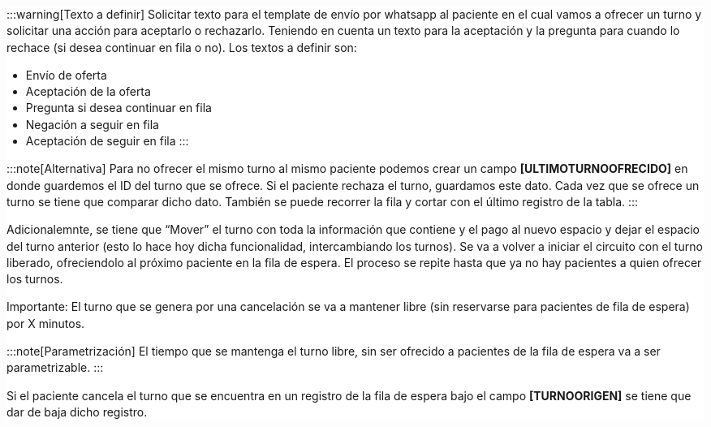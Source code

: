 :::warning[Texto a definir]
Solicitar texto para el template de envío por whatsapp al paciente en el cual vamos a ofrecer un turno y solicitar una acción para aceptarlo o rechazarlo. Teniendo en cuenta un texto para la aceptación y la pregunta para cuando lo rechace (si desea continuar en fila o no). Los textos a definir son:
- Envío de oferta
- Aceptación de la oferta
- Pregunta si desea continuar en fila
- Negación a seguir en fila
- Aceptación de seguir en fila
:::

:::note[Alternativa]
Para no ofrecer el mismo turno al mismo paciente podemos crear un campo **[ULTIMOTURNOOFRECIDO]** en donde guardemos el ID del turno que se ofrece. Si el paciente rechaza el turno, guardamos este dato. Cada vez que se ofrece un turno se tiene que comparar dicho dato. También se puede recorrer la fila y cortar con el último registro de la tabla.
:::

Adicionalemnte, se tiene que “Mover” el turno con toda la información que contiene y el pago al nuevo espacio y dejar el espacio del turno anterior (esto lo hace hoy dicha funcionalidad, intercambiando los turnos). Se va a volver a iniciar el circuito con el turno liberado, ofreciendolo al próximo paciente en la fila de espera. El proceso se repite hasta que ya no hay pacientes a quien ofrecer los turnos. 

Importante: El turno que se genera por una cancelación se va a mantener libre (sin reservarse para pacientes de fila de espera) por X minutos.

:::note[Parametrización]
El tiempo que se mantenga el turno libre, sin ser ofrecido a pacientes de la fila de espera va a ser parametrizable.
:::

Si el paciente cancela el turno que se encuentra en un registro de la fila de espera bajo el campo **[TURNOORIGEN]** se tiene que dar de baja dicho registro.